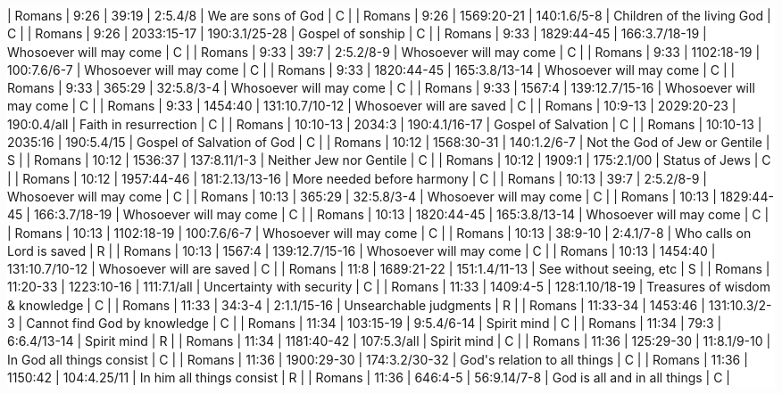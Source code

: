 | Romans | 9:26           | 39:19       | 2:5.4/8        | We are sons of God                  | C    |
| Romans | 9:26           | 1569:20-21  | 140:1.6/5-8    | Children of the living God          | C    |
| Romans | 9:26           | 2033:15-17  | 190:3.1/25-28  | Gospel of sonship                   | C    |
| Romans | 9:33           | 1829:44-45  | 166:3.7/18-19  | Whosoever will may come             | C    |
| Romans | 9:33           | 39:7        | 2:5.2/8-9      | Whosoever will may come             | C    |
| Romans | 9:33           | 1102:18-19  | 100:7.6/6-7    | Whosoever will may come             | C    |
| Romans | 9:33           | 1820:44-45  | 165:3.8/13-14  | Whosoever will may come             | C    |
| Romans | 9:33           | 365:29      | 32:5.8/3-4     | Whosoever will may come             | C    |
| Romans | 9:33           | 1567:4      | 139:12.7/15-16 | Whosoever will may come             | C    |
| Romans | 9:33           | 1454:40     | 131:10.7/10-12 | Whosoever will are saved            | C    |
| Romans | 10:9-13        | 2029:20-23  | 190:0.4/all    | Faith in resurrection               | C    |
| Romans | 10:10-13       | 2034:3      | 190:4.1/16-17  | Gospel of Salvation                 | C    |
| Romans | 10:10-13       | 2035:16     | 190:5.4/15     | Gospel of Salvation of God          | C    |
| Romans | 10:12          | 1568:30-31  | 140:1.2/6-7    | Not the God of Jew or Gentile       | S    |
| Romans | 10:12          | 1536:37     | 137:8.11/1-3   | Neither Jew nor Gentile             | C    |
| Romans | 10:12          | 1909:1      | 175:2.1/00     | Status of Jews                      | C    |
| Romans | 10:12          | 1957:44-46  | 181:2.13/13-16 | More needed before harmony          | C    |
| Romans | 10:13          | 39:7        | 2:5.2/8-9      | Whosoever will may come             | C    |
| Romans | 10:13          | 365:29      | 32:5.8/3-4     | Whosoever will may come             | C    |
| Romans | 10:13          | 1829:44-45  | 166:3.7/18-19  | Whosoever will may come             | C    |
| Romans | 10:13          | 1820:44-45  | 165:3.8/13-14  | Whosoever will may come             | C    |
| Romans | 10:13          | 1102:18-19  | 100:7.6/6-7    | Whosoever will may come             | C    |
| Romans | 10:13          | 38:9-10     | 2:4.1/7-8      | Who calls on Lord is saved          | R    |
| Romans | 10:13          | 1567:4      | 139:12.7/15-16 | Whosoever will may come             | C    |
| Romans | 10:13          | 1454:40     | 131:10.7/10-12 | Whosoever will are saved            | C    |
| Romans | 11:8           | 1689:21-22  | 151:1.4/11-13  | See without seeing, etc             | S    |
| Romans | 11:20-33       | 1223:10-16  | 111:7.1/all    | Uncertainty with security           | C    |
| Romans | 11:33          | 1409:4-5    | 128:1.10/18-19 | Treasures of wisdom & knowledge     | C    |
| Romans | 11:33          | 34:3-4      | 2:1.1/15-16    | Unsearchable judgments              | R    |
| Romans | 11:33-34       | 1453:46     | 131:10.3/2-3   | Cannot find God by knowledge        | C    |
| Romans | 11:34          | 103:15-19   | 9:5.4/6-14     | Spirit mind                         | C    |
| Romans | 11:34          | 79:3        | 6:6.4/13-14    | Spirit mind                         | R    |
| Romans | 11:34          | 1181:40-42  | 107:5.3/all    | Spirit mind                         | C    |
| Romans | 11:36          | 125:29-30   | 11:8.1/9-10    | In God all things consist           | C    |
| Romans | 11:36          | 1900:29-30  | 174:3.2/30-32  | God's relation to all things        | C    |
| Romans | 11:36          | 1150:42     | 104:4.25/11    | In him all things consist           | R    |
| Romans | 11:36          | 646:4-5     | 56:9.14/7-8    | God is all and in all things        | C    |
